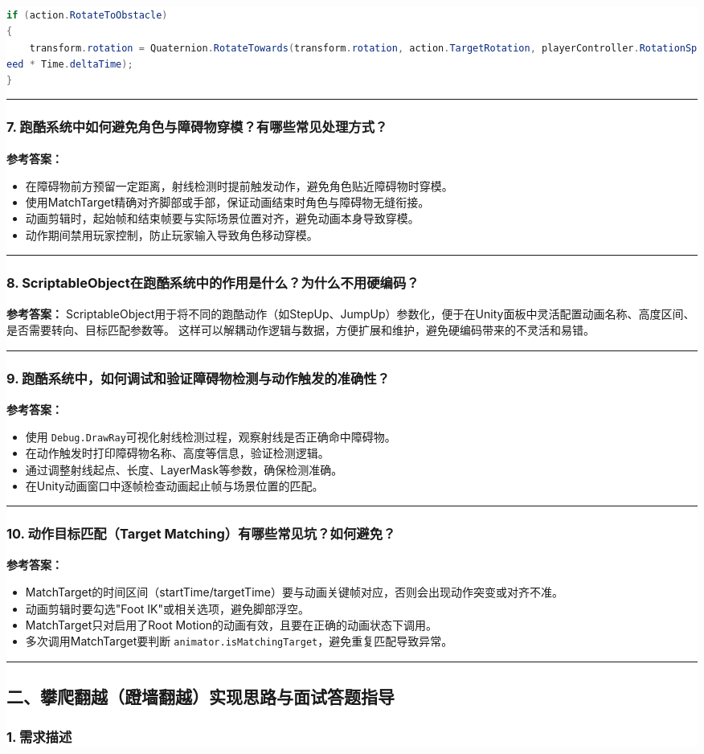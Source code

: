 ```csharp
if (action.RotateToObstacle)
{
    transform.rotation = Quaternion.RotateTowards(transform.rotation, action.TargetRotation, playerController.RotationSpeed * Time.deltaTime);
}
```

---

### 7. 跑酷系统中如何避免角色与障碍物穿模？有哪些常见处理方式？

**参考答案：**

- 在障碍物前方预留一定距离，射线检测时提前触发动作，避免角色贴近障碍物时穿模。
- 使用MatchTarget精确对齐脚部或手部，保证动画结束时角色与障碍物无缝衔接。
- 动画剪辑时，起始帧和结束帧要与实际场景位置对齐，避免动画本身导致穿模。
- 动作期间禁用玩家控制，防止玩家输入导致角色移动穿模。

---

### 8. ScriptableObject在跑酷系统中的作用是什么？为什么不用硬编码？

**参考答案：**
ScriptableObject用于将不同的跑酷动作（如StepUp、JumpUp）参数化，便于在Unity面板中灵活配置动画名称、高度区间、是否需要转向、目标匹配参数等。
这样可以解耦动作逻辑与数据，方便扩展和维护，避免硬编码带来的不灵活和易错。

---

### 9. 跑酷系统中，如何调试和验证障碍物检测与动作触发的准确性？

**参考答案：**

- 使用 `Debug.DrawRay`可视化射线检测过程，观察射线是否正确命中障碍物。
- 在动作触发时打印障碍物名称、高度等信息，验证检测逻辑。
- 通过调整射线起点、长度、LayerMask等参数，确保检测准确。
- 在Unity动画窗口中逐帧检查动画起止帧与场景位置的匹配。

---

### 10. 动作目标匹配（Target Matching）有哪些常见坑？如何避免？

**参考答案：**

- MatchTarget的时间区间（startTime/targetTime）要与动画关键帧对应，否则会出现动作突变或对齐不准。
- 动画剪辑时要勾选"Foot IK"或相关选项，避免脚部浮空。
- MatchTarget只对启用了Root Motion的动画有效，且要在正确的动画状态下调用。
- 多次调用MatchTarget要判断 `animator.isMatchingTarget`，避免重复匹配导致异常。

---

## 二、攀爬翻越（蹬墙翻越）实现思路与面试答题指导

### 1. 需求描述
